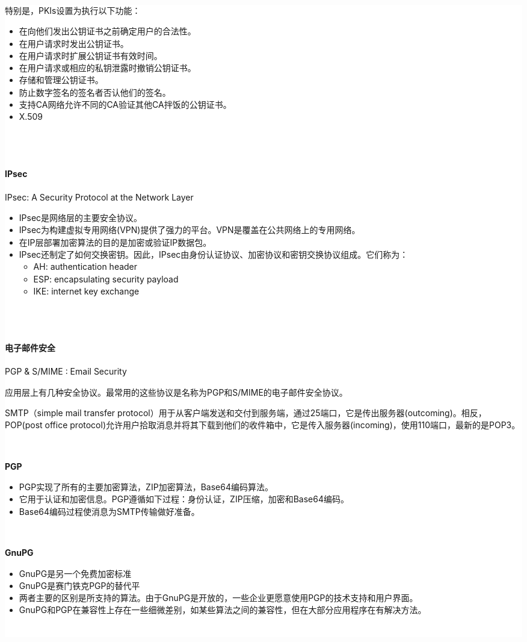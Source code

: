 特别是，PKIs设置为执行以下功能：

- 在向他们发出公钥证书之前确定用户的合法性。
- 在用户请求时发出公钥证书。
- 在用户请求时扩展公钥证书有效时间。
- 在用户请求或相应的私钥泄露时撤销公钥证书。
- 存储和管理公钥证书。
- 防止数字签名的签名者否认他们的签名。
- 支持CA网络允许不同的CA验证其他CA拌饭的公钥证书。
- X.509


<br/>
<br/>


#### IPsec

IPsec: A Security Protocol at the Network Layer

- IPsec是网络层的主要安全协议。
- IPsec为构建虚拟专用网络(VPN)提供了强力的平台。VPN是覆盖在公共网络上的专用网络。
- 在IP层部署加密算法的目的是加密或验证IP数据包。
- IPsec还制定了如何交换密钥。因此，IPsec由身份认证协议、加密协议和密钥交换协议组成。它们称为：
  - AH: authentication header
  - ESP: encapsulating security payload
  - IKE: internet key exchange


<br/>
<br/>


#### 电子邮件安全

PGP & S/MIME : Email Security

应用层上有几种安全协议。最常用的这些协议是名称为PGP和S/MIME的电子邮件安全协议。

SMTP（simple mail transfer protocol）用于从客户端发送和交付到服务端，通过25端口，它是传出服务器(outcoming)。相反，POP(post office protocol)允许用户拾取消息并将其下载到他们的收件箱中，它是传入服务器(incoming)，使用110端口，最新的是POP3。

<br/>

**PGP**

- PGP实现了所有的主要加密算法，ZIP加密算法，Base64编码算法。
- 它用于认证和加密信息。PGP遵循如下过程：身份认证，ZIP压缩，加密和Base64编码。
- Base64编码过程使消息为SMTP传输做好准备。

<br/>

**GnuPG**

- GnuPG是另一个免费加密标准
- GnuPG是赛门铁克PGP的替代平
- 两者主要的区别是所支持的算法。由于GnuPG是开放的，一些企业更愿意使用PGP的技术支持和用户界面。
- GnuPG和PGP在兼容性上存在一些细微差别，如某些算法之间的兼容性，但在大部分应用程序在有解决方法。

<br/>
